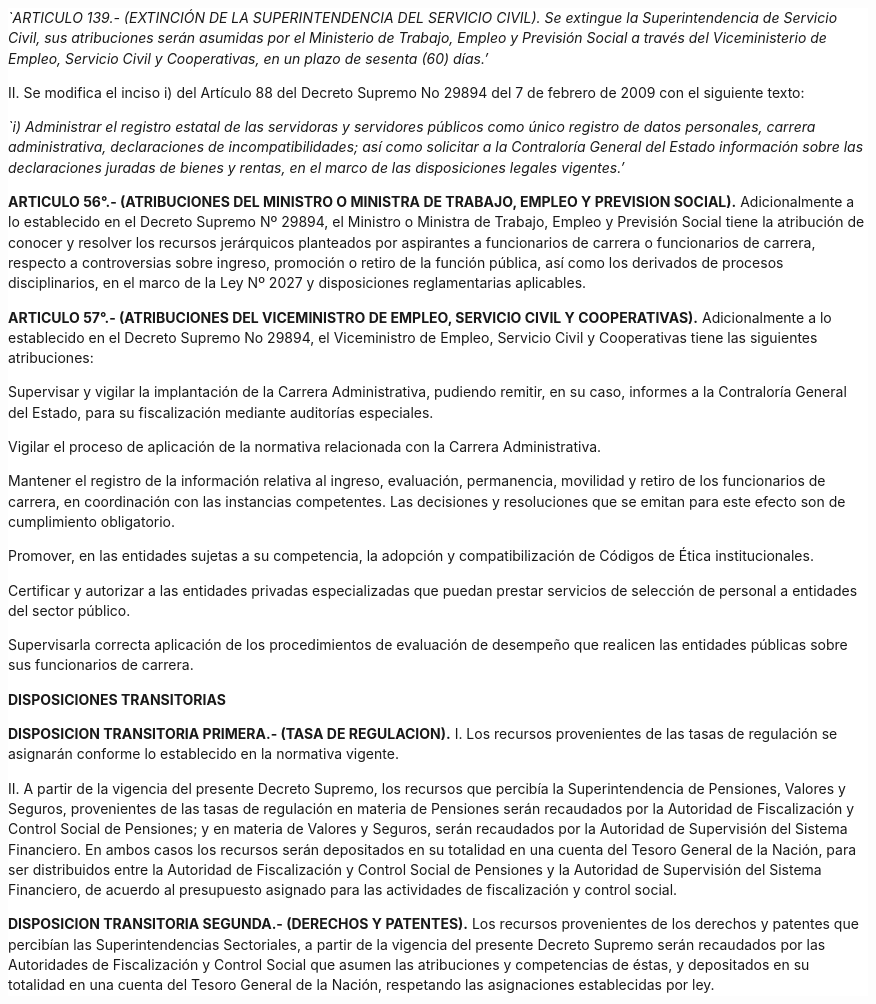 *`ARTICULO 139.- (EXTINCIÓN DE LA SUPERINTENDENCIA DEL SERVICIO CIVIL). Se extingue la Superintendencia de Servicio Civil, sus atribuciones serán asumidas por el Ministerio de Trabajo, Empleo y Previsión Social a través del Viceministerio de Empleo, Servicio Civil y Cooperativas, en un plazo de sesenta (60) días.’*

II. Se modifica el inciso i) del Artículo 88 del Decreto Supremo No 29894 del 7 de febrero de 2009 con el siguiente texto:

*`i) Administrar el registro estatal de las servidoras y servidores públicos como único registro de datos personales, carrera administrativa, declaraciones de incompatibilidades; así como solicitar a la Contraloría General del Estado información sobre las declaraciones juradas de bienes y rentas, en el marco de las disposiciones legales vigentes.’*

**ARTICULO 56°.- (ATRIBUCIONES DEL MINISTRO O MINISTRA DE TRABAJO, EMPLEO Y PREVISION SOCIAL).** Adicionalmente a lo establecido en el Decreto Supremo Nº 29894, el Ministro o Ministra de Trabajo, Empleo y Previsión Social tiene la atribución de conocer y resolver los recursos jerárquicos planteados por aspirantes a funcionarios de carrera o funcionarios de carrera, respecto a controversias sobre ingreso, promoción o retiro de la función pública, así como los derivados de procesos disciplinarios, en el marco de la Ley Nº 2027 y disposiciones reglamentarias aplicables.

**ARTICULO 57°.- (ATRIBUCIONES DEL VICEMINISTRO DE EMPLEO, SERVICIO CIVIL Y COOPERATIVAS).** Adicionalmente a lo establecido en el Decreto Supremo No 29894, el Viceministro de Empleo, Servicio Civil y Cooperativas tiene las siguientes atribuciones:

Supervisar y vigilar la implantación de la Carrera Administrativa, pudiendo remitir, en su caso, informes a la Contraloría General del Estado, para su fiscalización mediante auditorías especiales.

Vigilar el proceso de aplicación de la normativa relacionada con la Carrera Administrativa.

Mantener el registro de la información relativa al ingreso, evaluación, permanencia, movilidad y retiro de los funcionarios de carrera, en coordinación con las instancias competentes. Las decisiones y resoluciones que se emitan para este efecto son de cumplimiento obligatorio.

Promover, en las entidades sujetas a su competencia, la adopción y compatibilización de Códigos de Ética institucionales.

Certificar y autorizar a las entidades privadas especializadas que puedan prestar servicios de selección de personal a entidades del sector público.

Supervisarla correcta aplicación de los procedimientos de evaluación de desempeño que realicen las entidades públicas sobre sus funcionarios de carrera.

**DISPOSICIONES TRANSITORIAS**

**DISPOSICION TRANSITORIA PRIMERA.- (TASA DE REGULACION).** I. Los recursos provenientes de las tasas de regulación se asignarán conforme lo establecido en la normativa vigente.

II. A partir de la vigencia del presente Decreto Supremo, los recursos que percibía la Superintendencia de Pensiones, Valores y Seguros, provenientes de las tasas de regulación en materia de Pensiones serán recaudados por la Autoridad de Fiscalización y Control Social de Pensiones; y en materia de Valores y Seguros, serán recaudados por la Autoridad de Supervisión del Sistema Financiero. En ambos casos los recursos serán depositados en su totalidad en una cuenta del Tesoro General de la Nación, para ser distribuidos entre la Autoridad de Fiscalización y Control Social de Pensiones y la Autoridad de Supervisión del Sistema Financiero, de acuerdo al presupuesto asignado para las actividades de fiscalización y control social.

**DISPOSICION TRANSITORIA SEGUNDA.- (DERECHOS Y PATENTES).** Los recursos provenientes de los derechos y patentes que percibían las Superintendencias Sectoriales, a partir de la vigencia del presente Decreto Supremo serán recaudados por las Autoridades de Fiscalización y Control Social que asumen las atribuciones y competencias de éstas, y depositados en su totalidad en una cuenta del Tesoro General de la Nación, respetando las asignaciones establecidas por ley.

